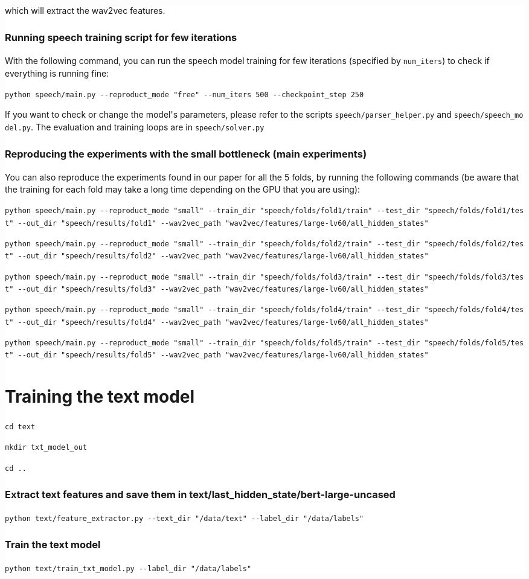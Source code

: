 which will extract the wav2vec features.

### Running speech training script for few iterations

With the following command, you can run the speech model training for few iterations (specified by `num_iters`) to check if everything is running fine:

`python speech/main.py --reproduct_mode "free" --num_iters 500 --checkpoint_step 250`

If you want to check or change the model's parameters, please refer to the scripts `speech/parser_helper.py` and `speech/speech_model.py`. The evaluation and training loops are in `speech/solver.py`

### Reproducing the experiments with the small bottleneck (main experiments)

You can also reproduce the experiments found in our paper for all the 5 folds, by running the following commands (be aware that the training for each fold may take a long time depending on the GPU that you are using):

`python speech/main.py --reproduct_mode "small" --train_dir "speech/folds/fold1/train" --test_dir "speech/folds/fold1/test" --out_dir "speech/results/fold1" --wav2vec_path "wav2vec/features/large-lv60/all_hidden_states"`

`python speech/main.py --reproduct_mode "small" --train_dir "speech/folds/fold2/train" --test_dir "speech/folds/fold2/test" --out_dir "speech/results/fold2" --wav2vec_path "wav2vec/features/large-lv60/all_hidden_states"`

`python speech/main.py --reproduct_mode "small" --train_dir "speech/folds/fold3/train" --test_dir "speech/folds/fold3/test" --out_dir "speech/results/fold3" --wav2vec_path "wav2vec/features/large-lv60/all_hidden_states"`

`python speech/main.py --reproduct_mode "small" --train_dir "speech/folds/fold4/train" --test_dir "speech/folds/fold4/test" --out_dir "speech/results/fold4" --wav2vec_path "wav2vec/features/large-lv60/all_hidden_states"`

`python speech/main.py --reproduct_mode "small" --train_dir "speech/folds/fold5/train" --test_dir "speech/folds/fold5/test" --out_dir "speech/results/fold5" --wav2vec_path "wav2vec/features/large-lv60/all_hidden_states"`

# Training the text model

`cd text`

`mkdir txt_model_out`

`cd ..`

### Extract text features and save them in text/last_hidden_state/bert-large-uncased

`python text/feature_extractor.py --text_dir "/data/text" --label_dir "/data/labels"`

### Train the text model

`python text/train_txt_model.py --label_dir "/data/labels"`
